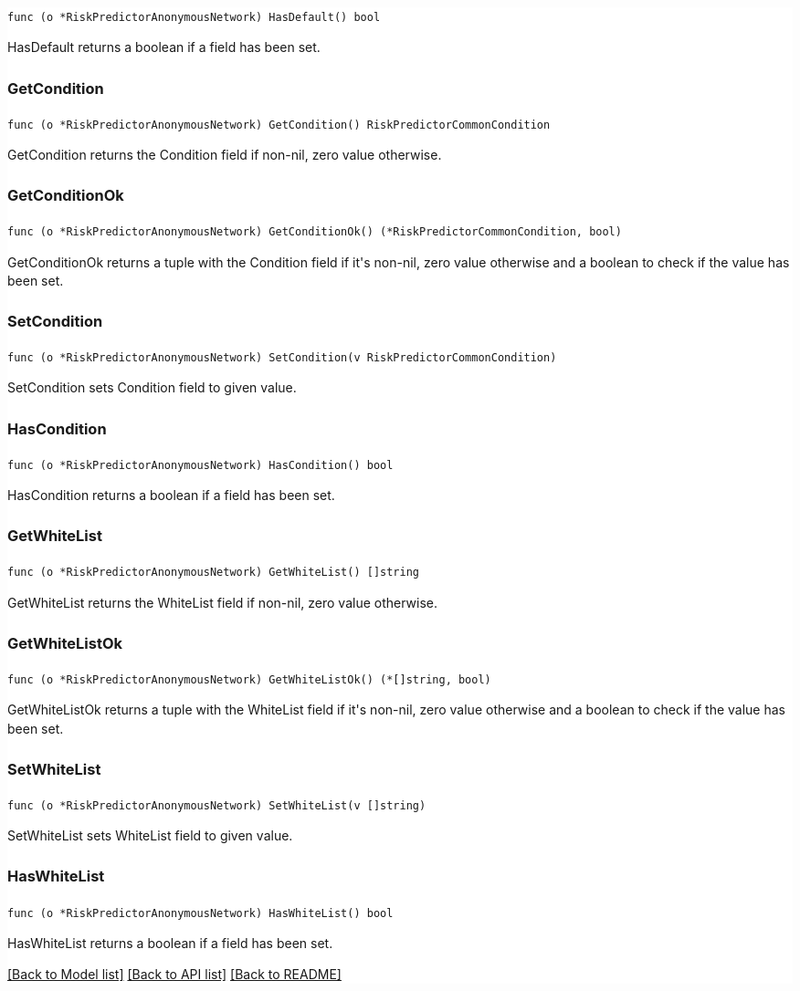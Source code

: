 `func (o *RiskPredictorAnonymousNetwork) HasDefault() bool`

HasDefault returns a boolean if a field has been set.

### GetCondition

`func (o *RiskPredictorAnonymousNetwork) GetCondition() RiskPredictorCommonCondition`

GetCondition returns the Condition field if non-nil, zero value otherwise.

### GetConditionOk

`func (o *RiskPredictorAnonymousNetwork) GetConditionOk() (*RiskPredictorCommonCondition, bool)`

GetConditionOk returns a tuple with the Condition field if it's non-nil, zero value otherwise
and a boolean to check if the value has been set.

### SetCondition

`func (o *RiskPredictorAnonymousNetwork) SetCondition(v RiskPredictorCommonCondition)`

SetCondition sets Condition field to given value.

### HasCondition

`func (o *RiskPredictorAnonymousNetwork) HasCondition() bool`

HasCondition returns a boolean if a field has been set.

### GetWhiteList

`func (o *RiskPredictorAnonymousNetwork) GetWhiteList() []string`

GetWhiteList returns the WhiteList field if non-nil, zero value otherwise.

### GetWhiteListOk

`func (o *RiskPredictorAnonymousNetwork) GetWhiteListOk() (*[]string, bool)`

GetWhiteListOk returns a tuple with the WhiteList field if it's non-nil, zero value otherwise
and a boolean to check if the value has been set.

### SetWhiteList

`func (o *RiskPredictorAnonymousNetwork) SetWhiteList(v []string)`

SetWhiteList sets WhiteList field to given value.

### HasWhiteList

`func (o *RiskPredictorAnonymousNetwork) HasWhiteList() bool`

HasWhiteList returns a boolean if a field has been set.


[[Back to Model list]](../README.md#documentation-for-models) [[Back to API list]](../README.md#documentation-for-api-endpoints) [[Back to README]](../README.md)


